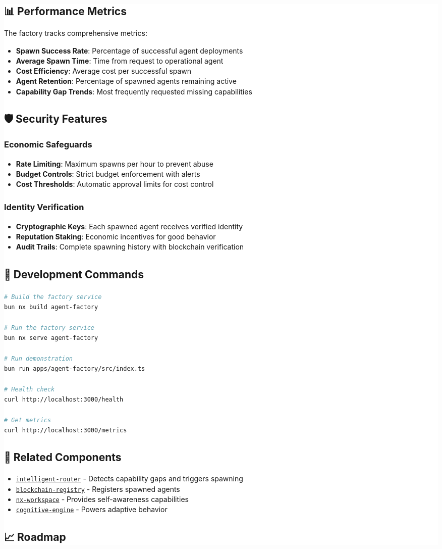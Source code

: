 ## 📊 Performance Metrics

The factory tracks comprehensive metrics:

- **Spawn Success Rate**: Percentage of successful agent deployments
- **Average Spawn Time**: Time from request to operational agent
- **Cost Efficiency**: Average cost per successful spawn
- **Agent Retention**: Percentage of spawned agents remaining active
- **Capability Gap Trends**: Most frequently requested missing capabilities

## 🛡️ Security Features

### Economic Safeguards
- **Rate Limiting**: Maximum spawns per hour to prevent abuse
- **Budget Controls**: Strict budget enforcement with alerts
- **Cost Thresholds**: Automatic approval limits for cost control

### Identity Verification
- **Cryptographic Keys**: Each spawned agent receives verified identity
- **Reputation Staking**: Economic incentives for good behavior
- **Audit Trails**: Complete spawning history with blockchain verification

## 🚀 Development Commands

```bash
# Build the factory service
bun nx build agent-factory

# Run the factory service
bun nx serve agent-factory

# Run demonstration
bun run apps/agent-factory/src/index.ts

# Health check
curl http://localhost:3000/health

# Get metrics
curl http://localhost:3000/metrics
```

## 🔗 Related Components

- [`intelligent-router`](../intelligent-router/) - Detects capability gaps and triggers spawning
- [`blockchain-registry`](../../packages/universal-tool-server/) - Registers spawned agents
- [`nx-workspace`](../../packages/nx-workspace/) - Provides self-awareness capabilities
- [`cognitive-engine`](../../packages/cognitive-engine/) - Powers adaptive behavior

## 📈 Roadmap
